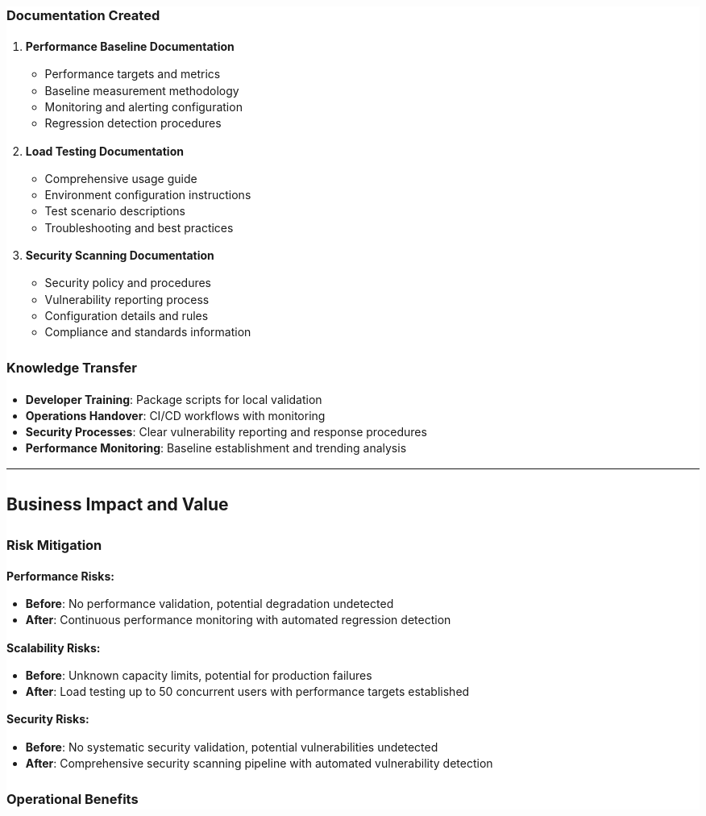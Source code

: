 ### Documentation Created

1. **Performance Baseline Documentation**
   - Performance targets and metrics
   - Baseline measurement methodology
   - Monitoring and alerting configuration
   - Regression detection procedures

2. **Load Testing Documentation**
   - Comprehensive usage guide
   - Environment configuration instructions
   - Test scenario descriptions
   - Troubleshooting and best practices

3. **Security Scanning Documentation**
   - Security policy and procedures
   - Vulnerability reporting process
   - Configuration details and rules
   - Compliance and standards information

### Knowledge Transfer

- **Developer Training**: Package scripts for local validation
- **Operations Handover**: CI/CD workflows with monitoring
- **Security Processes**: Clear vulnerability reporting and response procedures
- **Performance Monitoring**: Baseline establishment and trending analysis

---

## Business Impact and Value

### Risk Mitigation

**Performance Risks:**

- **Before**: No performance validation, potential degradation undetected
- **After**: Continuous performance monitoring with automated regression
  detection

**Scalability Risks:**

- **Before**: Unknown capacity limits, potential for production failures
- **After**: Load testing up to 50 concurrent users with performance targets
  established

**Security Risks:**

- **Before**: No systematic security validation, potential vulnerabilities
  undetected
- **After**: Comprehensive security scanning pipeline with automated
  vulnerability detection

### Operational Benefits
